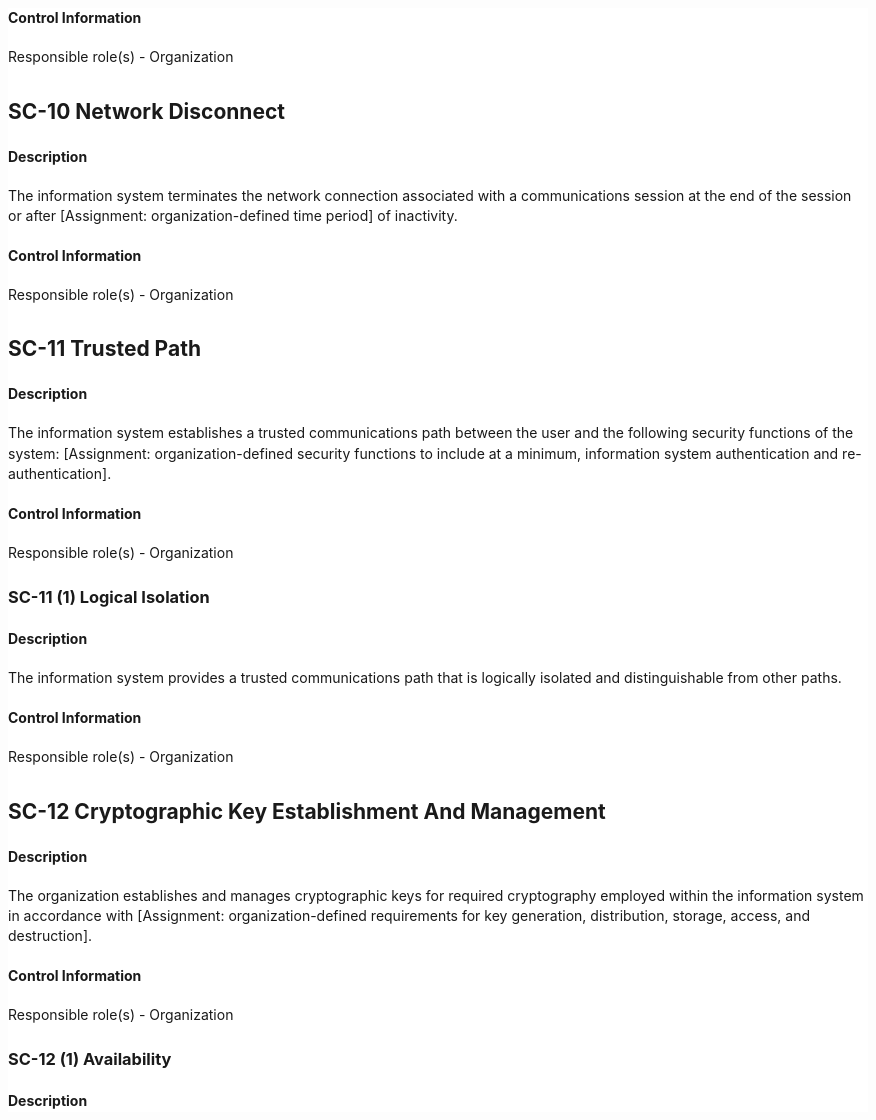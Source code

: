 #### Control Information

Responsible role(s) - Organization

## SC-10 Network Disconnect

#### Description

The information system terminates the network connection associated with a communications session at the end of the session or after [Assignment: organization-defined time period] of inactivity.

#### Control Information

Responsible role(s) - Organization

## SC-11 Trusted Path

#### Description

The information system establishes a trusted communications path between the user and the following security functions of the system: [Assignment: organization-defined security functions to include at a minimum, information system authentication and re-authentication].

#### Control Information

Responsible role(s) - Organization

### SC-11 (1) Logical Isolation

#### Description

The information system provides a trusted communications path that is logically isolated and distinguishable from other paths.

#### Control Information

Responsible role(s) - Organization

## SC-12 Cryptographic Key Establishment And Management

#### Description

The organization establishes and manages cryptographic keys for required cryptography employed within the information system in accordance with [Assignment: organization-defined requirements for key generation, distribution, storage, access, and destruction].

#### Control Information

Responsible role(s) - Organization

### SC-12 (1) Availability

#### Description
